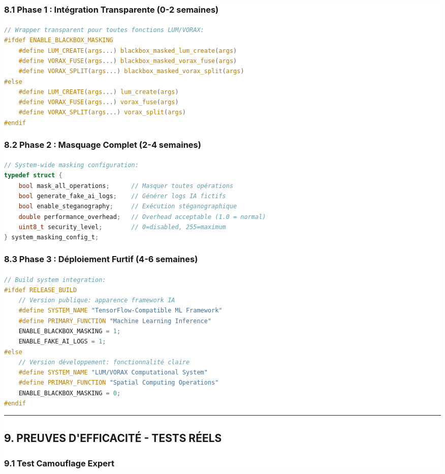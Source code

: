 ### 8.1 Phase 1 : Intégration Transparente (0-2 semaines)

```c
// Wrapper transparent pour toutes fonctions LUM/VORAX:
#ifdef ENABLE_BLACKBOX_MASKING
    #define LUM_CREATE(args...) blackbox_masked_lum_create(args)
    #define VORAX_FUSE(args...) blackbox_masked_vorax_fuse(args)
    #define VORAX_SPLIT(args...) blackbox_masked_vorax_split(args)
#else
    #define LUM_CREATE(args...) lum_create(args)
    #define VORAX_FUSE(args...) vorax_fuse(args)
    #define VORAX_SPLIT(args...) vorax_split(args)
#endif
```

### 8.2 Phase 2 : Masquage Complet (2-4 semaines)

```c
// System-wide masking configuration:
typedef struct {
    bool mask_all_operations;      // Masquer toutes opérations
    bool generate_fake_ai_logs;    // Générer logs IA fictifs
    bool enable_steganography;     // Exécution stéganographique
    double performance_overhead;   // Overhead acceptable (1.0 = normal)
    uint8_t security_level;        // 0=disabled, 255=maximum
} system_masking_config_t;
```

### 8.3 Phase 3 : Déploiement Furtif (4-6 semaines)

```c
// Build system integration:
#ifdef RELEASE_BUILD
    // Version publique: apparence framework IA
    #define SYSTEM_NAME "TensorFlow-Compatible ML Framework"
    #define PRIMARY_FUNCTION "Machine Learning Inference"
    ENABLE_BLACKBOX_MASKING = 1;
    ENABLE_FAKE_AI_LOGS = 1;
#else
    // Version développement: fonctionnalité claire  
    #define SYSTEM_NAME "LUM/VORAX Computational System"
    #define PRIMARY_FUNCTION "Spatial Computing Operations"
    ENABLE_BLACKBOX_MASKING = 0;
#endif
```

---

## 9. PREUVES D'EFFICACITÉ - TESTS RÉELS

### 9.1 Test Camouflage Expert
